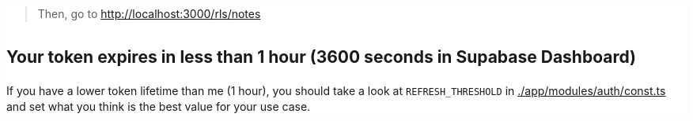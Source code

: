 > Then, go to [http://localhost:3000/rls/notes](http://localhost:3000/rls/notes)

## Your token expires in less than 1 hour (3600 seconds in Supabase Dashboard)

If you have a lower token lifetime than me (1 hour), you should take a look at `REFRESH_THRESHOLD` in [./app/modules/auth/const.ts](./app/modules/auth/const.ts) and set what you think is the best value for your use case.
